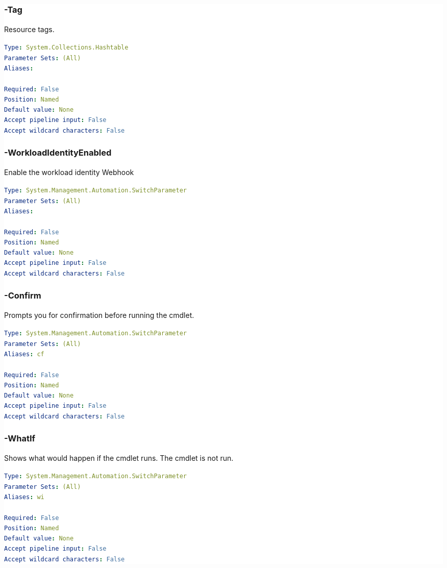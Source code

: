 ### -Tag
Resource tags.

```yaml
Type: System.Collections.Hashtable
Parameter Sets: (All)
Aliases:

Required: False
Position: Named
Default value: None
Accept pipeline input: False
Accept wildcard characters: False
```

### -WorkloadIdentityEnabled
Enable the workload identity Webhook

```yaml
Type: System.Management.Automation.SwitchParameter
Parameter Sets: (All)
Aliases:

Required: False
Position: Named
Default value: None
Accept pipeline input: False
Accept wildcard characters: False
```

### -Confirm
Prompts you for confirmation before running the cmdlet.

```yaml
Type: System.Management.Automation.SwitchParameter
Parameter Sets: (All)
Aliases: cf

Required: False
Position: Named
Default value: None
Accept pipeline input: False
Accept wildcard characters: False
```

### -WhatIf
Shows what would happen if the cmdlet runs.
The cmdlet is not run.

```yaml
Type: System.Management.Automation.SwitchParameter
Parameter Sets: (All)
Aliases: wi

Required: False
Position: Named
Default value: None
Accept pipeline input: False
Accept wildcard characters: False
```
